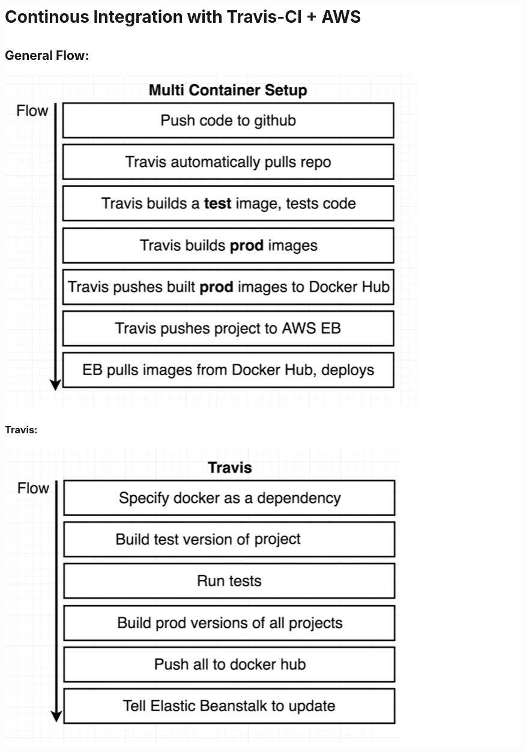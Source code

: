 # Continous Integration with Travis-CI + AWS

## General Flow:
![Media/Pasted image 20210311101819.png](Media/Pasted%20image%2020210311101819.png)

### Travis:
![Media/Pasted image 20210311103502.png](Media/Pasted%20image%2020210311103502.png)